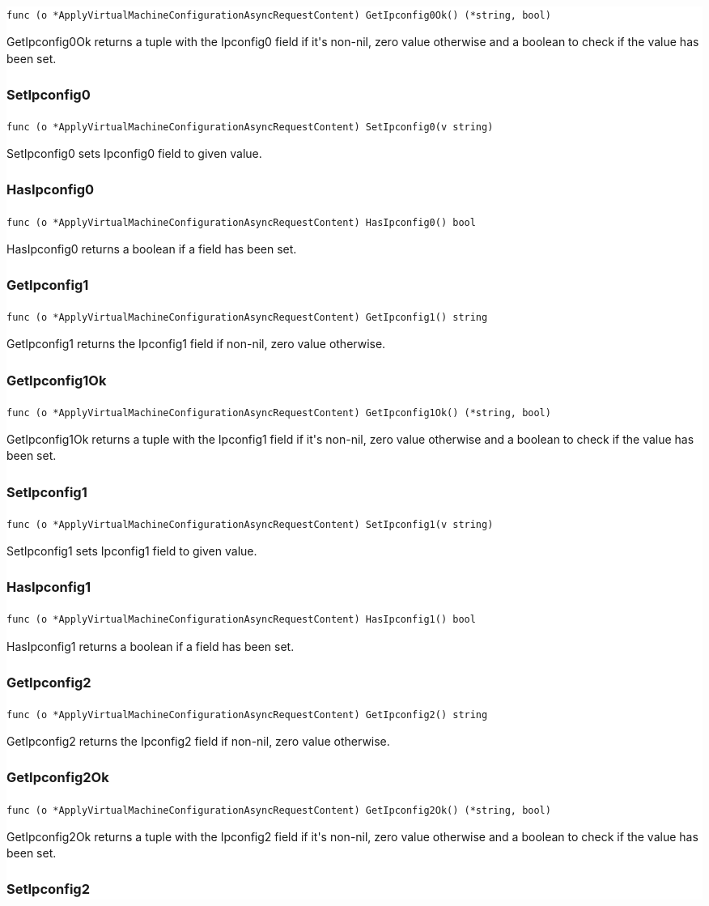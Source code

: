 `func (o *ApplyVirtualMachineConfigurationAsyncRequestContent) GetIpconfig0Ok() (*string, bool)`

GetIpconfig0Ok returns a tuple with the Ipconfig0 field if it's non-nil, zero value otherwise
and a boolean to check if the value has been set.

### SetIpconfig0

`func (o *ApplyVirtualMachineConfigurationAsyncRequestContent) SetIpconfig0(v string)`

SetIpconfig0 sets Ipconfig0 field to given value.

### HasIpconfig0

`func (o *ApplyVirtualMachineConfigurationAsyncRequestContent) HasIpconfig0() bool`

HasIpconfig0 returns a boolean if a field has been set.

### GetIpconfig1

`func (o *ApplyVirtualMachineConfigurationAsyncRequestContent) GetIpconfig1() string`

GetIpconfig1 returns the Ipconfig1 field if non-nil, zero value otherwise.

### GetIpconfig1Ok

`func (o *ApplyVirtualMachineConfigurationAsyncRequestContent) GetIpconfig1Ok() (*string, bool)`

GetIpconfig1Ok returns a tuple with the Ipconfig1 field if it's non-nil, zero value otherwise
and a boolean to check if the value has been set.

### SetIpconfig1

`func (o *ApplyVirtualMachineConfigurationAsyncRequestContent) SetIpconfig1(v string)`

SetIpconfig1 sets Ipconfig1 field to given value.

### HasIpconfig1

`func (o *ApplyVirtualMachineConfigurationAsyncRequestContent) HasIpconfig1() bool`

HasIpconfig1 returns a boolean if a field has been set.

### GetIpconfig2

`func (o *ApplyVirtualMachineConfigurationAsyncRequestContent) GetIpconfig2() string`

GetIpconfig2 returns the Ipconfig2 field if non-nil, zero value otherwise.

### GetIpconfig2Ok

`func (o *ApplyVirtualMachineConfigurationAsyncRequestContent) GetIpconfig2Ok() (*string, bool)`

GetIpconfig2Ok returns a tuple with the Ipconfig2 field if it's non-nil, zero value otherwise
and a boolean to check if the value has been set.

### SetIpconfig2
